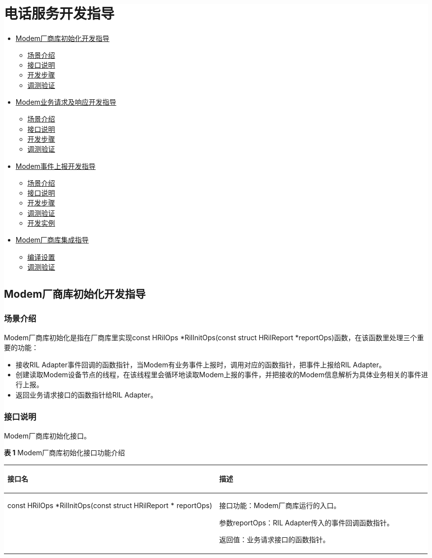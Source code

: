# 电话服务开发指导<a name="ZH-CN_TOPIC_0000001167051994"></a>

-   [Modem厂商库初始化开发指导](#section211mcpsimp)
    -   [场景介绍](#section213mcpsimp)
    -   [接口说明](#section811343241215)
    -   [开发步骤](#section51031144122)
    -   [调测验证](#section5351151517132)

-   [Modem业务请求及响应开发指导](#section295mcpsimp)
    -   [场景介绍](#section297mcpsimp)
    -   [接口说明](#section9503155219134)
    -   [开发步骤](#section17190412101414)
    -   [调测验证](#section10207938171413)

-   [Modem事件上报开发指导](#section390mcpsimp)
    -   [场景介绍](#section401mcpsimp)
    -   [接口说明](#section191193791518)
    -   [开发步骤](#section16394112401512)
    -   [调测验证](#section16999174401516)
    -   [开发实例](#section33444350167)

-   [Modem厂商库集成指导](#section590mcpsimp)
    -   [编译设置](#section592mcpsimp)
    -   [调测验证](#section620mcpsimp)


## Modem厂商库初始化开发指导<a name="section211mcpsimp"></a>

### 场景介绍<a name="section213mcpsimp"></a>

Modem厂商库初始化是指在厂商库里实现const HRilOps \*RilInitOps\(const struct HRilReport \*reportOps\)函数，在该函数里处理三个重要的功能：

-   接收RIL Adapter事件回调的函数指针，当Modem有业务事件上报时，调用对应的函数指针，把事件上报给RIL Adapter。
-   创建读取Modem设备节点的线程，在该线程里会循环地读取Modem上报的事件，并把接收的Modem信息解析为具体业务相关的事件进行上报。
-   返回业务请求接口的函数指针给RIL Adapter。

### 接口说明<a name="section811343241215"></a>

Modem厂商库初始化接口。

**表 1**  Modem厂商库初始化接口功能介绍

<a name="table223mcpsimp"></a>
<table><thead align="left"><tr id="row229mcpsimp"><th class="cellrowborder" valign="top" width="50%" id="mcps1.2.3.1.1"><p id="p231mcpsimp"><a name="p231mcpsimp"></a><a name="p231mcpsimp"></a>接口名</p>
</th>
<th class="cellrowborder" valign="top" width="50%" id="mcps1.2.3.1.2"><p id="p233mcpsimp"><a name="p233mcpsimp"></a><a name="p233mcpsimp"></a>描述</p>
</th>
</tr>
</thead>
<tbody><tr id="row235mcpsimp"><td class="cellrowborder" valign="top" width="50%" headers="mcps1.2.3.1.1 "><p id="p237mcpsimp"><a name="p237mcpsimp"></a><a name="p237mcpsimp"></a>const HRilOps *RilInitOps(const struct HRilReport * reportOps)</p>
</td>
<td class="cellrowborder" valign="top" width="50%" headers="mcps1.2.3.1.2 "><p id="p239mcpsimp"><a name="p239mcpsimp"></a><a name="p239mcpsimp"></a>接口功能：Modem厂商库运行的入口。</p>
<p id="p240mcpsimp"><a name="p240mcpsimp"></a><a name="p240mcpsimp"></a>参数reportOps：RIL Adapter传入的事件回调函数指针。</p>
<p id="p241mcpsimp"><a name="p241mcpsimp"></a><a name="p241mcpsimp"></a>返回值：业务请求接口的函数指针。</p>
</td>
</tr>
</tbody>
</table>
